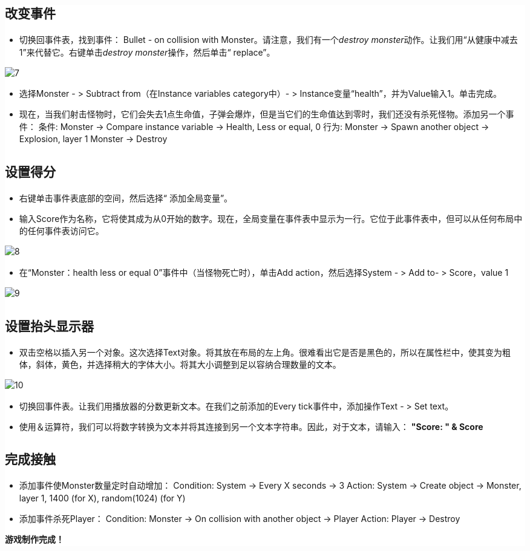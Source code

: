 
## 改变事件

- 切换回事件表，找到事件： Bullet - on collision with Monster。请注意，我们有一个*destroy monster*动作。让我们用“从健康中减去1”来代替它。右键单击*destroy monster*操作，然后单击“ replace”。

![7](https://www.scirra.com/images/articles/replaceaction.png)

- 选择Monster - > Subtract from（在Instance variables category中）- > Instance变量“health”，并为Value输入1。单击完成。

- 现在，当我们射击怪物时，它们会失去1点生命值，子弹会爆炸，但是当它们的生命值达到零时，我们还没有杀死怪物。添加另一个事件：
条件: Monster -> Compare instance variable -> Health, Less or equal, 0
行为: Monster -> Spawn another object -> Explosion, layer 1
      Monster -> Destroy


## 设置得分

- 右键单击事件表底部的空间，然后选择“ 添加全局变量”。

- 输入Score作为名称，它将使其成为从0开始的数字。现在，全局变量在事件表中显示为一行。它位于此事件表中，但可以从任何布局中的任何事件表访问它。

![8](https://www.scirra.com/images/articles/globalscorevar.png)

- 在“Monster：health less or equal 0”事件中（当怪物死亡时），单击Add action，然后选择System - > Add to- > Score，value 1

![9](https://www.scirra.com/images/articles/scoreeevent.png)

## 设置抬头显示器

- 双击空格以插入另一个对象。这次选择Text对象。将其放在布局的左上角。很难看出它是否是黑色的，所以在属性栏中，使其变为粗体，斜体，黄色，并选择稍大的字体大小。将其大小调整到足以容纳合理数量的文本。

![10](https://www.scirra.com/images/articles/textinlayout.png)

- 切换回事件表。让我们用播放器的分数更新文本。在我们之前添加的Every tick事件中，添加操作Text - > Set text。

- 使用＆运算符，我们可以将数字转换为文本并将其连接到另一个文本字符串。因此，对于文本，请输入：
**"Score: " & Score**

## 完成接触

- 添加事件使Monster数量定时自动增加：
Condition: System -> Every X seconds -> 3
Action: System -> Create object -> Monster, layer 1, 1400 (for X), random(1024) (for Y)

- 添加事件杀死Player：
Condition: Monster -> On collision with another object -> Player
Action: Player -> Destroy 

**游戏制作完成！**














